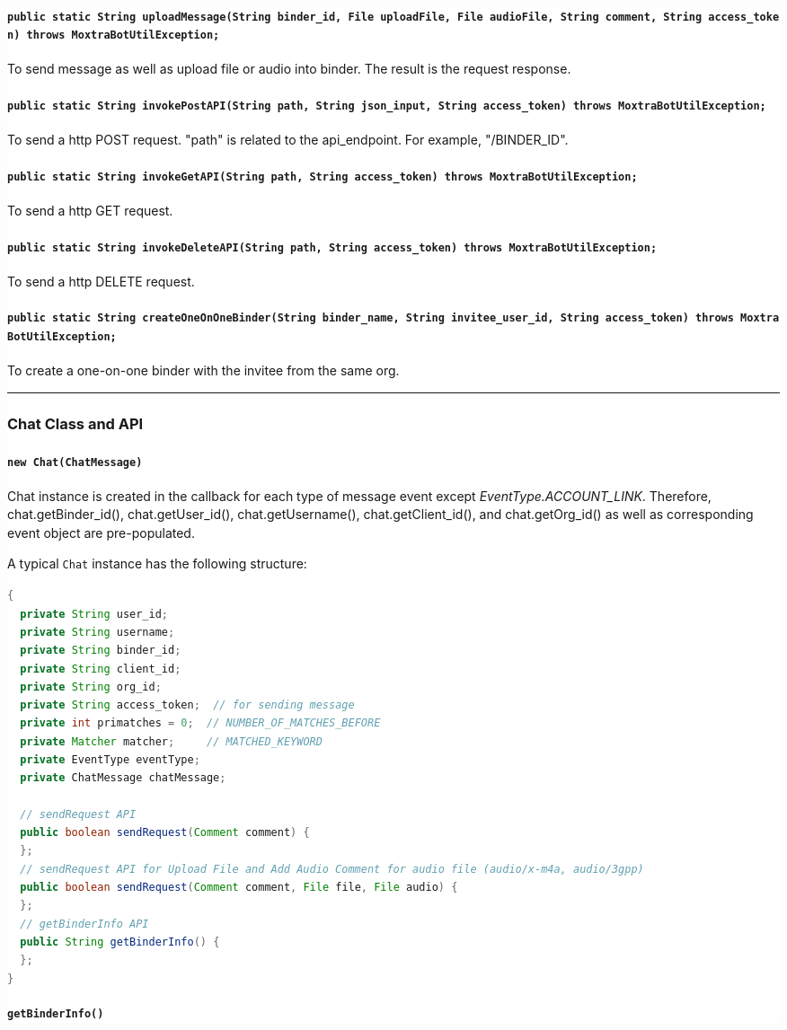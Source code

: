 #### `public static String uploadMessage(String binder_id, File uploadFile, File audioFile, String comment, String access_token) throws MoxtraBotUtilException;`

To send message as well as upload file or audio into binder. The result is the request response.

#### `public static String invokePostAPI(String path, String json_input, String access_token) throws MoxtraBotUtilException;`
  
To send a http POST request. "path" is related to the api_endpoint. For example, "/BINDER_ID".

#### `public static String invokeGetAPI(String path, String access_token) throws MoxtraBotUtilException;`

To send a http GET request.

#### `public static String invokeDeleteAPI(String path, String access_token) throws MoxtraBotUtilException;`

To send a http DELETE request.

#### `public static String createOneOnOneBinder(String binder_name, String invitee_user_id, String access_token) throws MoxtraBotUtilException;`

To create a one-on-one binder with the invitee from the same org.  

---

### Chat Class and API

#### `new Chat(ChatMessage)`

Chat instance is created in the callback for each type of message event except *EventType.ACCOUNT_LINK*. Therefore, chat.getBinder_id(), chat.getUser_id(), chat.getUsername(), chat.getClient_id(), and chat.getOrg_id() as well as corresponding event object are pre-populated.  

A typical `Chat` instance has the following structure:

```java
{
  private String user_id;
  private String username;
  private String binder_id;
  private String client_id;
  private String org_id;
  private String access_token;  // for sending message
  private int primatches = 0;  // NUMBER_OF_MATCHES_BEFORE
  private Matcher matcher;     // MATCHED_KEYWORD
  private EventType eventType;
  private ChatMessage chatMessage;

  // sendRequest API
  public boolean sendRequest(Comment comment) {    
  };
  // sendRequest API for Upload File and Add Audio Comment for audio file (audio/x-m4a, audio/3gpp)
  public boolean sendRequest(Comment comment, File file, File audio) {    
  };
  // getBinderInfo API
  public String getBinderInfo() {    
  };
}
```
#### `getBinderInfo()`

